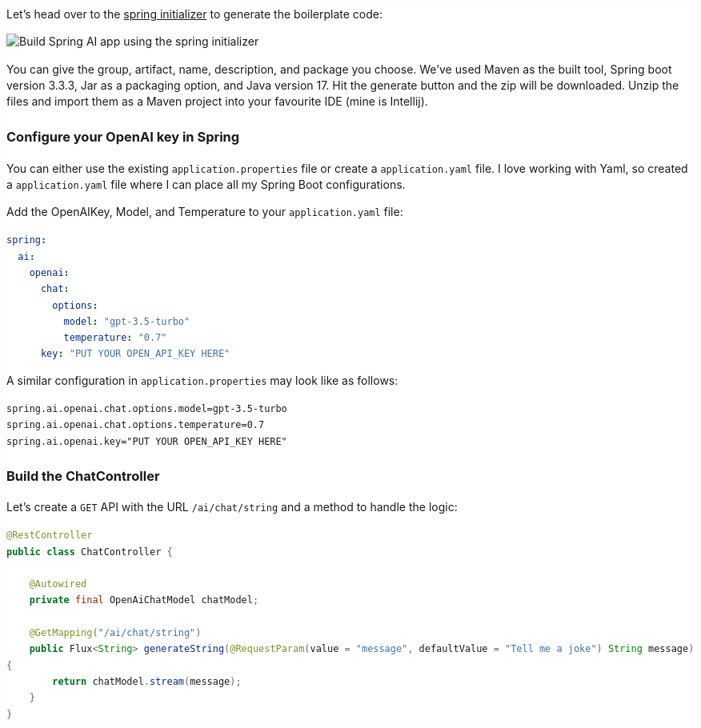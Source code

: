 Let’s head over to the [<FontIcon icon="iconfont icon-spring"/>spring initializer](https://start.spring.io/) to generate the boilerplate code:

![Build Spring AI app using the spring initializer](https://cdn.hashnode.com/res/hashnode/image/upload/v1726662395429/cd4b07fd-2597-43bf-8038-1821003125bb.png)

You can give the group, artifact, name, description, and package you choose. We’ve used Maven as the built tool, Spring boot version 3.3.3, Jar as a packaging option, and Java version 17. Hit the generate button and the zip will be downloaded. Unzip the files and import them as a Maven project into your favourite IDE (mine is Intellij).

### Configure your OpenAI key in Spring

You can either use the existing <FontIcon icon="fas fa-file-lines"/>`application.properties` file or create a <FontIcon icon="iconfont icon-yaml"/>`application.yaml` file. I love working with Yaml, so created a <FontIcon icon="iconfont icon-yaml"/>`application.yaml` file where I can place all my Spring Boot configurations.

Add the OpenAIKey, Model, and Temperature to your <FontIcon icon="iconfont icon-yaml"/>`application.yaml` file:

```yaml title="application.yaml"
spring:
  ai:
    openai:
      chat:
        options:
          model: "gpt-3.5-turbo"
          temperature: "0.7"
      key: "PUT YOUR OPEN_API_KEY HERE"
```

A similar configuration in `application.properties` may look like as follows:

```properties title="application.properties"
spring.ai.openai.chat.options.model=gpt-3.5-turbo
spring.ai.openai.chat.options.temperature=0.7
spring.ai.openai.key="PUT YOUR OPEN_API_KEY HERE"
```

### Build the ChatController

Let’s create a `GET` API with the URL `/ai/chat/string` and a method to handle the logic:

```java title="ChatController.java"
@RestController
public class ChatController {

    @Autowired
    private final OpenAiChatModel chatModel;

    @GetMapping("/ai/chat/string")
    public Flux<String> generateString(@RequestParam(value = "message", defaultValue = "Tell me a joke") String message) {
        return chatModel.stream(message);
    }
}
```
